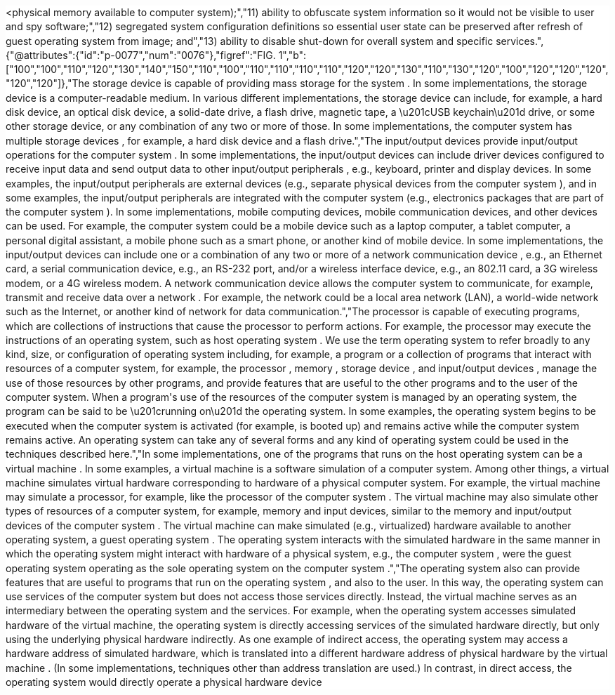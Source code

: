 <physical memory available to computer system);","11) ability to obfuscate system information so it would not be visible to user and spy software;","12) segregated system configuration definitions so essential user state can be preserved after refresh of guest operating system from image; and","13) ability to disable shut-down for overall system and specific services.",{"@attributes":{"id":"p-0077","num":"0076"},"figref":"FIG. 1","b":["100","100","110","120","130","140","150","110","100","110","110","110","110","120","120","130","110","130","120","100","120","120","120","120","120"]},"The storage device  is capable of providing mass storage for the system . In some implementations, the storage device  is a computer-readable medium. In various different implementations, the storage device  can include, for example, a hard disk device, an optical disk device, a solid-date drive, a flash drive, magnetic tape, a \u201cUSB keychain\u201d drive, or some other storage device, or any combination of any two or more of those. In some implementations, the computer system  has multiple storage devices , for example, a hard disk device and a flash drive.","The input\/output devices  provide input\/output operations for the computer system . In some implementations, the input\/output devices  can include driver devices configured to receive input data and send output data to other input\/output peripherals , e.g., keyboard, printer and display devices. In some examples, the input\/output peripherals  are external devices (e.g., separate physical devices from the computer system ), and in some examples, the input\/output peripherals  are integrated with the computer system  (e.g., electronics packages that are part of the computer system ). In some implementations, mobile computing devices, mobile communication devices, and other devices can be used. For example, the computer system  could be a mobile device such as a laptop computer, a tablet computer, a personal digital assistant, a mobile phone such as a smart phone, or another kind of mobile device. In some implementations, the input\/output devices  can include one or a combination of any two or more of a network communication device , e.g., an Ethernet card, a serial communication device, e.g., an RS-232 port, and\/or a wireless interface device, e.g., an 802.11 card, a 3G wireless modem, or a 4G wireless modem. A network communication device  allows the computer system  to communicate, for example, transmit and receive data over a network . For example, the network  could be a local area network (LAN), a world-wide network such as the Internet, or another kind of network for data communication.","The processor  is capable of executing programs, which are collections of instructions that cause the processor  to perform actions. For example, the processor  may execute the instructions of an operating system, such as host operating system . We use the term operating system to refer broadly to any kind, size, or configuration of operating system including, for example, a program or a collection of programs that interact with resources of a computer system, for example, the processor , memory , storage device , and input\/output devices , manage the use of those resources by other programs, and provide features that are useful to the other programs and to the user of the computer system. When a program's use of the resources of the computer system  is managed by an operating system, the program can be said to be \u201crunning on\u201d the operating system. In some examples, the operating system  begins to be executed when the computer system  is activated (for example, is booted up) and remains active while the computer system  remains active. An operating system can take any of several forms and any kind of operating system could be used in the techniques described here.","In some implementations, one of the programs that runs on the host operating system  can be a virtual machine . In some examples, a virtual machine  is a software simulation of a computer system. Among other things, a virtual machine  simulates virtual hardware corresponding to hardware of a physical computer system. For example, the virtual machine  may simulate a processor, for example, like the processor  of the computer system . The virtual machine  may also simulate other types of resources of a computer system, for example, memory and input devices, similar to the memory  and input\/output devices  of the computer system . The virtual machine  can make simulated (e.g., virtualized) hardware  available to another operating system, a guest operating system . The operating system  interacts with the simulated hardware  in the same manner in which the operating system  might interact with hardware of a physical system, e.g., the computer system , were the guest operating system  operating as the sole operating system on the computer system .","The operating system  also can provide features that are useful to programs that run on the operating system , and also to the user. In this way, the operating system  can use services of the computer system  but does not access those services directly. Instead, the virtual machine  serves as an intermediary between the operating system  and the services. For example, when the operating system  accesses simulated hardware of the virtual machine, the operating system  is directly accessing services of the simulated hardware directly, but only using the underlying physical hardware indirectly. As one example of indirect access, the operating system  may access a hardware address of simulated hardware, which is translated into a different hardware address of physical hardware by the virtual machine . (In some implementations, techniques other than address translation are used.) In contrast, in direct access, the operating system  would directly operate a physical hardware device